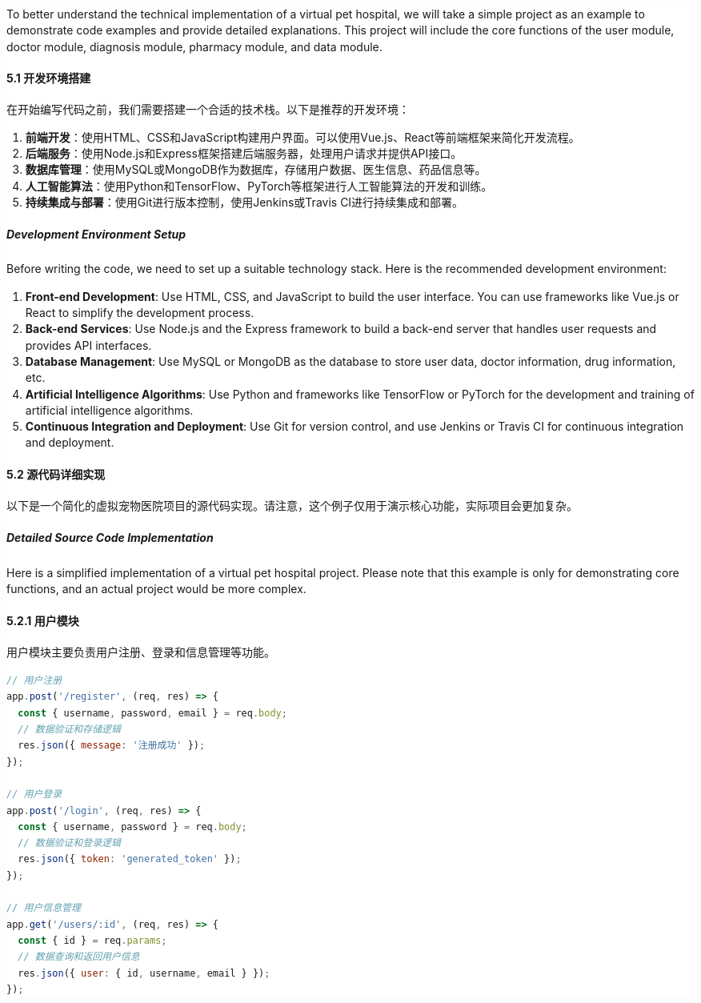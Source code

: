 To better understand the technical implementation of a virtual pet hospital, we will take a simple project as an example to demonstrate code examples and provide detailed explanations. This project will include the core functions of the user module, doctor module, diagnosis module, pharmacy module, and data module.

#### 5.1 开发环境搭建

在开始编写代码之前，我们需要搭建一个合适的技术栈。以下是推荐的开发环境：

1. **前端开发**：使用HTML、CSS和JavaScript构建用户界面。可以使用Vue.js、React等前端框架来简化开发流程。
2. **后端服务**：使用Node.js和Express框架搭建后端服务器，处理用户请求并提供API接口。
3. **数据库管理**：使用MySQL或MongoDB作为数据库，存储用户数据、医生信息、药品信息等。
4. **人工智能算法**：使用Python和TensorFlow、PyTorch等框架进行人工智能算法的开发和训练。
5. **持续集成与部署**：使用Git进行版本控制，使用Jenkins或Travis CI进行持续集成和部署。

##### Development Environment Setup

Before writing the code, we need to set up a suitable technology stack. Here is the recommended development environment:

1. **Front-end Development**: Use HTML, CSS, and JavaScript to build the user interface. You can use frameworks like Vue.js or React to simplify the development process.
2. **Back-end Services**: Use Node.js and the Express framework to build a back-end server that handles user requests and provides API interfaces.
3. **Database Management**: Use MySQL or MongoDB as the database to store user data, doctor information, drug information, etc.
4. **Artificial Intelligence Algorithms**: Use Python and frameworks like TensorFlow or PyTorch for the development and training of artificial intelligence algorithms.
5. **Continuous Integration and Deployment**: Use Git for version control, and use Jenkins or Travis CI for continuous integration and deployment.

#### 5.2 源代码详细实现

以下是一个简化的虚拟宠物医院项目的源代码实现。请注意，这个例子仅用于演示核心功能，实际项目会更加复杂。

##### Detailed Source Code Implementation

Here is a simplified implementation of a virtual pet hospital project. Please note that this example is only for demonstrating core functions, and an actual project would be more complex.

#### 5.2.1 用户模块

用户模块主要负责用户注册、登录和信息管理等功能。

```javascript
// 用户注册
app.post('/register', (req, res) => {
  const { username, password, email } = req.body;
  // 数据验证和存储逻辑
  res.json({ message: '注册成功' });
});

// 用户登录
app.post('/login', (req, res) => {
  const { username, password } = req.body;
  // 数据验证和登录逻辑
  res.json({ token: 'generated_token' });
});

// 用户信息管理
app.get('/users/:id', (req, res) => {
  const { id } = req.params;
  // 数据查询和返回用户信息
  res.json({ user: { id, username, email } });
});
```
